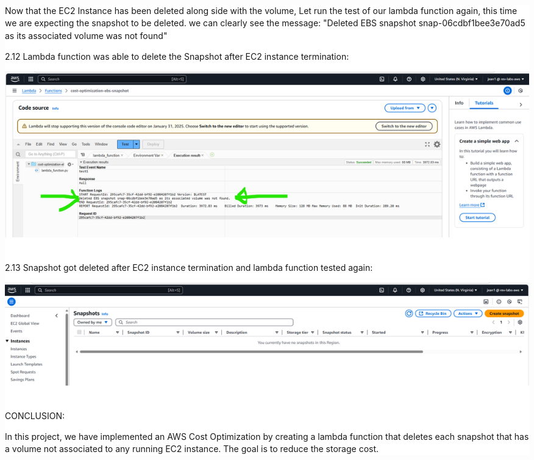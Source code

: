 Now that the EC2 Instance has been deleted along side with the volume, Let run the test of our lambda function again,
this time we are expecting the snapshot to be deleted. we can clearly see the message: "Deleted EBS snapshot snap-06cdbf1bee3e70ad5 as its associated volume was not found"

2.12 Lambda function was able to delete the Snapshot after EC2 instance termination: <br/>

<img src="https://github.com/jpap19/AWS-Cloud-Cost-Optimization/blob/main/Images/Lambda%20function%20was%20able%20to%20delte%20the%20Snapshot%20after%20EC2%20instance%20termination.png" height="150%" width="100%" alt="AWS Cloud Cost Optimization"/>
<br />
<br />

2.13 Snapshot got deleted after EC2 instance termination and lambda function tested again: <br/>

<img src="https://github.com/jpap19/AWS-Cloud-Cost-Optimization/blob/main/Images/Snapshot%20got%20deleted%20after%20EC2%20instance%20termination%20and%20lambda%20function%20tested%20again.png" height="150%" width="100%" alt="AWS Cloud Cost Optimization"/>
<br />
<br />

CONCLUSION: <br/>

In this project, we have implemented an AWS Cost Optimization by creating a lambda function that deletes each snapshot that has a volume not associated to any running EC2 instance. The goal is to reduce the storage cost.

<!--
 ```diff
- text in red
+ text in green
! text in orange
# text in gray
@@ text in purple (and bold)@@
```
--!>

